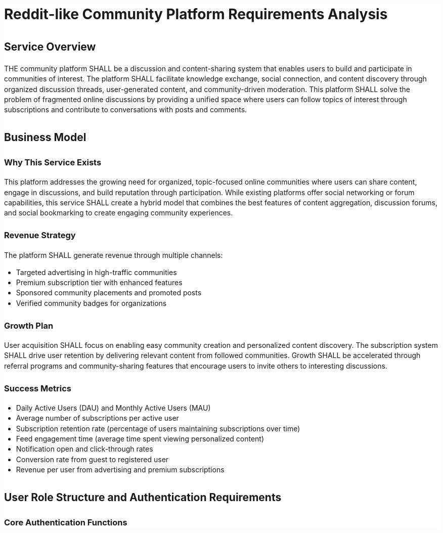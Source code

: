# Reddit-like Community Platform Requirements Analysis

## Service Overview

THE community platform SHALL be a discussion and content-sharing system that enables users to build and participate in communities of interest. The platform SHALL facilitate knowledge exchange, social connection, and content discovery through organized discussion threads, user-generated content, and community-driven moderation. This platform SHALL solve the problem of fragmented online discussions by providing a unified space where users can follow topics of interest through subscriptions and contribute to conversations with posts and comments.

## Business Model

### Why This Service Exists

This platform addresses the growing need for organized, topic-focused online communities where users can share content, engage in discussions, and build reputation through participation. While existing platforms offer social networking or forum capabilities, this service SHALL create a hybrid model that combines the best features of content aggregation, discussion forums, and social bookmarking to create engaging community experiences.

### Revenue Strategy

The platform SHALL generate revenue through multiple channels:
- Targeted advertising in high-traffic communities
- Premium subscription tier with enhanced features
- Sponsored community placements and promoted posts
- Verified community badges for organizations

### Growth Plan

User acquisition SHALL focus on enabling easy community creation and personalized content discovery. The subscription system SHALL drive user retention by delivering relevant content from followed communities. Growth SHALL be accelerated through referral programs and community-sharing features that encourage users to invite others to interesting discussions.

### Success Metrics

- Daily Active Users (DAU) and Monthly Active Users (MAU)
- Average number of subscriptions per active user
- Subscription retention rate (percentage of users maintaining subscriptions over time)
- Feed engagement time (average time spent viewing personalized content)
- Notification open and click-through rates
- Conversion rate from guest to registered user
- Revenue per user from advertising and premium subscriptions

## User Role Structure and Authentication Requirements

### Core Authentication Functions
